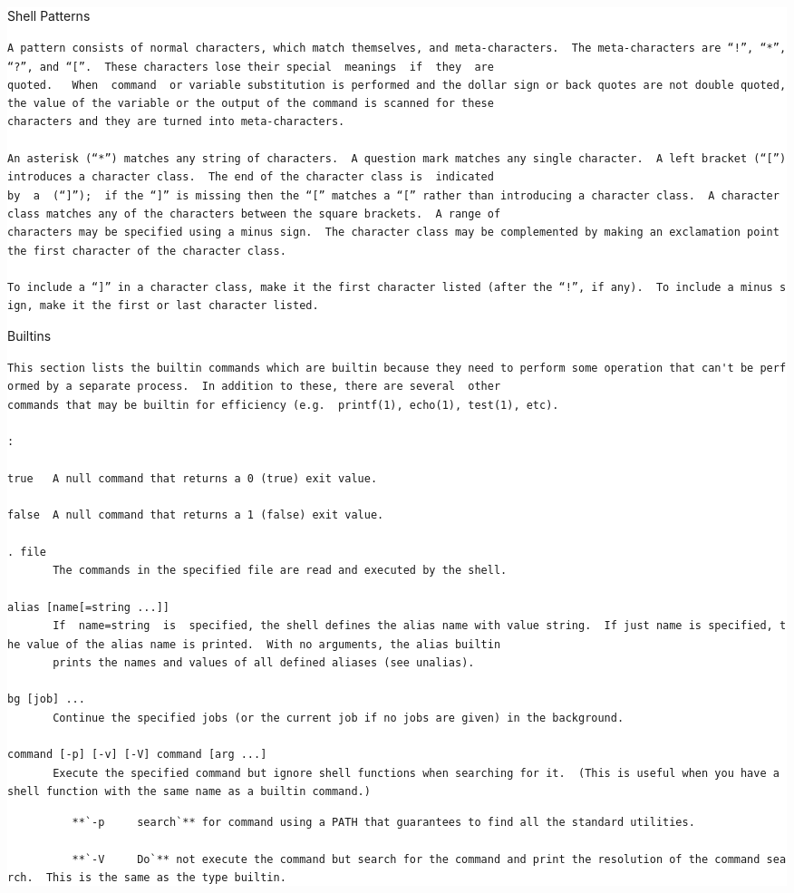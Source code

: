 
   Shell Patterns
```
A pattern consists of normal characters, which match themselves, and meta-characters.  The meta-characters are “!”, “*”, “?”, and “[”.  These characters lose their special  meanings  if  they  are
quoted.   When  command  or variable substitution is performed and the dollar sign or back quotes are not double quoted, the value of the variable or the output of the command is scanned for these
characters and they are turned into meta-characters.

An asterisk (“*”) matches any string of characters.  A question mark matches any single character.  A left bracket (“[”) introduces a character class.  The end of the character class is  indicated
by  a  (“]”);  if the “]” is missing then the “[” matches a “[” rather than introducing a character class.  A character class matches any of the characters between the square brackets.  A range of
characters may be specified using a minus sign.  The character class may be complemented by making an exclamation point the first character of the character class.

To include a “]” in a character class, make it the first character listed (after the “!”, if any).  To include a minus sign, make it the first or last character listed.
```


   Builtins
```
This section lists the builtin commands which are builtin because they need to perform some operation that can't be performed by a separate process.  In addition to these, there are several  other
commands that may be builtin for efficiency (e.g.  printf(1), echo(1), test(1), etc).

:

true   A null command that returns a 0 (true) exit value.

false  A null command that returns a 1 (false) exit value.

. file
       The commands in the specified file are read and executed by the shell.

alias [name[=string ...]]
       If  name=string  is  specified, the shell defines the alias name with value string.  If just name is specified, the value of the alias name is printed.  With no arguments, the alias builtin
       prints the names and values of all defined aliases (see unalias).

bg [job] ...
       Continue the specified jobs (or the current job if no jobs are given) in the background.

command [-p] [-v] [-V] command [arg ...]
       Execute the specified command but ignore shell functions when searching for it.  (This is useful when you have a shell function with the same name as a builtin command.)
```


              **`-p     search`** for command using a PATH that guarantees to find all the standard utilities.

              **`-V     Do`** not execute the command but search for the command and print the resolution of the command search.  This is the same as the type builtin.
